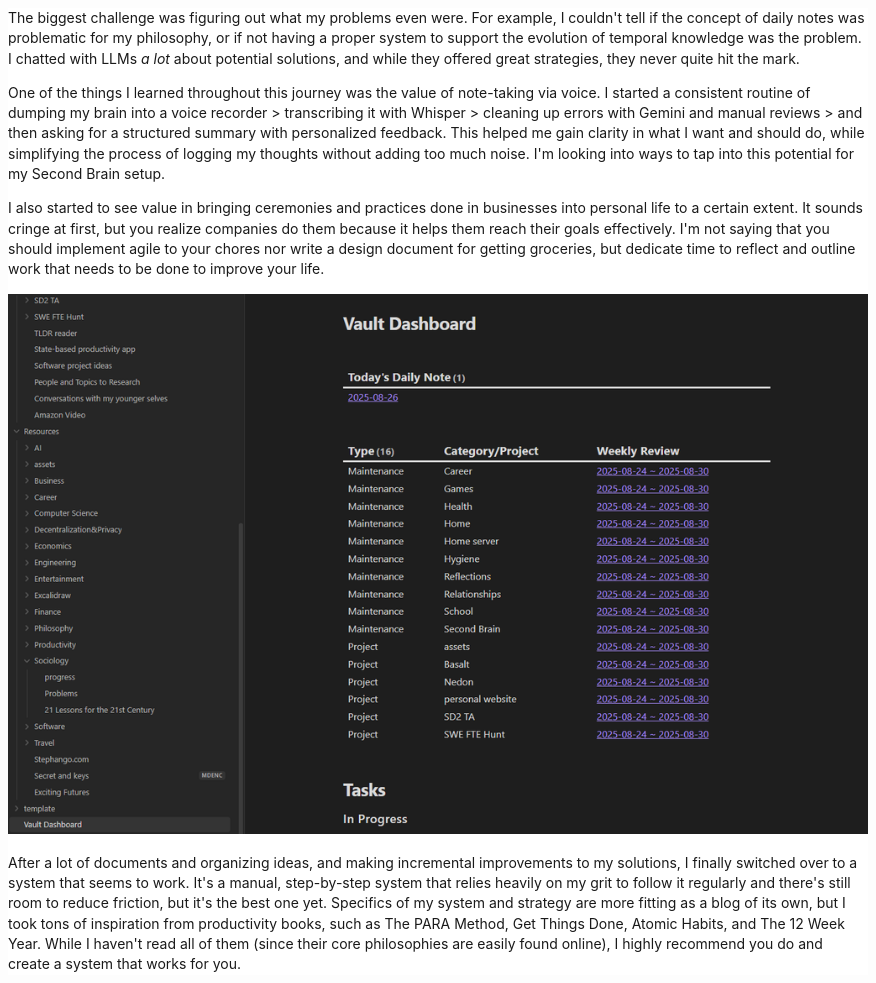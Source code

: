 The biggest challenge was figuring out what my problems even were. For example, I couldn't tell if the concept of daily notes was problematic for my philosophy, or if not having a proper system to support the evolution of temporal knowledge was the problem. I chatted with LLMs *a lot* about potential solutions, and while they offered great strategies, they never quite hit the mark.

One of the things I learned throughout this journey was the value of note-taking via voice. I started a consistent routine of dumping my brain into a voice recorder > transcribing it with Whisper > cleaning up errors with Gemini and manual reviews > and then asking for a structured summary with personalized feedback. This helped me gain clarity in what I want and should do, while simplifying the process of logging my thoughts without adding too much noise. I'm looking into ways to tap into this potential for my Second Brain setup.

I also started to see value in bringing ceremonies and practices done in businesses into personal life to a certain extent. It sounds cringe at first, but you realize companies do them because it helps them reach their goals effectively. I'm not saying that you should implement agile to your chores nor write a design document for getting groceries, but dedicate time to reflect and outline work that needs to be done to improve your life.

![](../../../public/blogs/vault-dashboard-2025-08-26.png)

After a lot of documents and organizing ideas, and making incremental improvements to my solutions, I finally switched over to a system that seems to work. It's a manual, step-by-step system that relies heavily on my grit to follow it regularly and there's still room to reduce friction, but it's the best one yet. Specifics of my system and strategy are more fitting as a blog of its own, but I took tons of inspiration from productivity books, such as The PARA Method, Get Things Done, Atomic Habits, and The 12 Week Year. While I haven't read all of them (since their core philosophies are easily found online), I highly recommend you do and create a system that works for you. 

